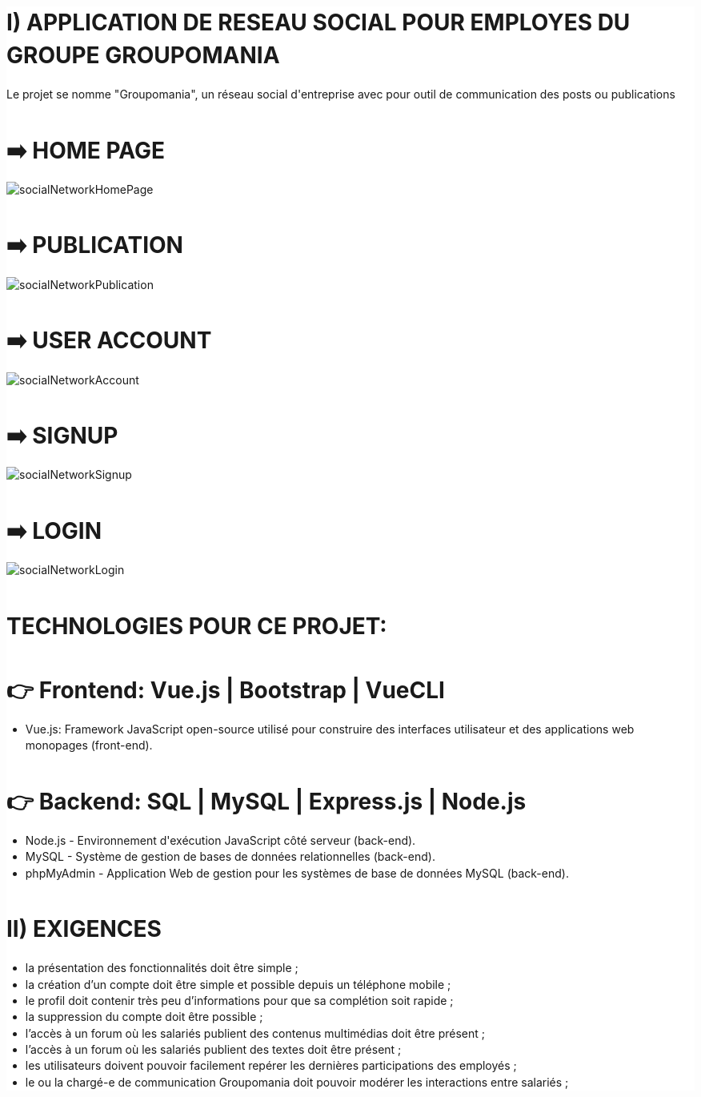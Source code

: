 # I) APPLICATION DE RESEAU SOCIAL POUR EMPLOYES DU GROUPE GROUPOMANIA
Le projet se nomme "Groupomania", un réseau social d'entreprise avec pour outil de communication des posts ou publications

# :arrow_right: HOME PAGE
<img width="948" alt="socialNetworkHomePage" src="https://user-images.githubusercontent.com/43280818/199130157-41f3ee77-203b-4227-b44c-b1cbce4b46e3.PNG">

# :arrow_right: PUBLICATION
<img width="948" alt="socialNetworkPublication" src="https://user-images.githubusercontent.com/43280818/199130491-7d5b454e-9ad3-435a-94dd-efcc0a1e2b4f.PNG">

# :arrow_right: USER ACCOUNT
<img width="948" alt="socialNetworkAccount" src="https://user-images.githubusercontent.com/43280818/199130682-297f5af3-a5f6-411f-b48c-78c72e5dbcd6.PNG">

# :arrow_right: SIGNUP
<img width="947" alt="socialNetworkSignup" src="https://user-images.githubusercontent.com/43280818/199129986-3735c9e0-1e29-4374-b699-7c41e3a74c65.PNG">

# :arrow_right: LOGIN
<img width="951" alt="socialNetworkLogin" src="https://user-images.githubusercontent.com/43280818/199130318-a2c99047-842d-47a6-b92e-1dd66919a7dd.PNG">


# TECHNOLOGIES POUR CE PROJET: 

# :point_right: Frontend: Vue.js | Bootstrap | VueCLI
- Vue.js: Framework JavaScript open-source utilisé pour construire des interfaces utilisateur et des applications web monopages (front-end).

# :point_right: Backend: SQL | MySQL | Express.js | Node.js 
- Node.js - Environnement d'exécution JavaScript côté serveur (back-end).
- MySQL - Système de gestion de bases de données relationnelles (back-end).
- phpMyAdmin - Application Web de gestion pour les systèmes de base de données MySQL (back-end).



# II) EXIGENCES
- la présentation des fonctionnalités doit être simple ;
- la création d’un compte doit être simple et possible depuis un téléphone mobile ;
- le profil doit contenir très peu d’informations pour que sa complétion soit rapide ;
- la suppression du compte doit être possible ;
- l’accès à un forum où les salariés publient des contenus multimédias doit être présent ;
- l’accès à un forum où les salariés publient des textes doit être présent ;
- les utilisateurs doivent pouvoir facilement repérer les dernières participations des employés ;
- le ou la chargé-e de communication Groupomania doit pouvoir modérer les interactions entre salariés ;
